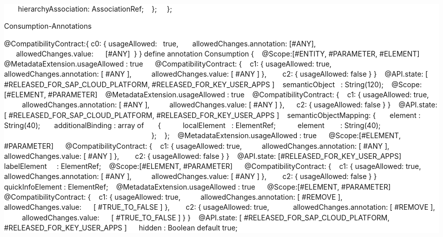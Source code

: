        hierarchyAssociation: AssociationRef;
   };    
};

Consumption-Annotations   

@CompatibilityContract:{
c0: { usageAllowed:   true,
      allowedChanges.annotation: \[#ANY\],
      allowedChanges.value:      \[#ANY\]  } }
define annotation Consumption
{
   @Scope:\[#ENTITY, #PARAMETER, #ELEMENT\]  
   @MetadataExtension.usageAllowed : true  
   @CompatibilityContract: {
   c1: { usageAllowed: true,
         allowedChanges.annotation: \[ #ANY \],
         allowedChanges.value: \[ #ANY \] },    
   c2: { usageAllowed: false } }
   @API.state: \[ #RELEASED\_FOR\_SAP\_CLOUD\_PLATFORM, #RELEASED\_FOR\_KEY\_USER\_APPS \]
   semanticObject   : String(120);
   @Scope:\[#ELEMENT, #PARAMETER\]
   @MetadataExtension.usageAllowed : true
   @CompatibilityContract: {
   c1: { usageAllowed: true,
         allowedChanges.annotation: \[ #ANY \],
         allowedChanges.value: \[ #ANY \] },  
   c2: { usageAllowed: false } }
   @API.state: \[ #RELEASED\_FOR\_SAP\_CLOUD\_PLATFORM, #RELEASED\_FOR\_KEY\_USER\_APPS \]
   semanticObjectMapping: {
      element : String(40);
      additionalBinding : array of
      {
          localElement   : ElementRef;
          element        : String(40);                                                                                  
      };
   };
   @MetadataExtension.usageAllowed : true  
   @Scope:\[#ELEMENT, #PARAMETER\]  
   @CompatibilityContract: {
   c1: { usageAllowed: true,
         allowedChanges.annotation: \[ #ANY \],
         allowedChanges.value: \[ #ANY \] },    
   c2: { usageAllowed: false } }
   @API.state: \[#RELEASED\_FOR\_KEY\_USER\_APPS\]
   labelElement     : ElementRef;
   @Scope:\[#ELEMENT, #PARAMETER\]  
   @CompatibilityContract: {
   c1: { usageAllowed: true,
         allowedChanges.annotation: \[ #ANY \],
         allowedChanges.value: \[ #ANY \] },    
   c2: { usageAllowed: false } }
   quickInfoElement : ElementRef;
   @MetadataExtension.usageAllowed : true  
   @Scope:\[#ELEMENT, #PARAMETER\]  
   @CompatibilityContract: {
   c1: { usageAllowed: true,
         allowedChanges.annotation: \[ #REMOVE \],
         allowedChanges.value:      \[ #TRUE\_TO\_FALSE \] },    
   c2: { usageAllowed: true,  
         allowedChanges.annotation: \[ #REMOVE \],
         allowedChanges.value:      \[ #TRUE\_TO\_FALSE \] } }
   @API.state: \[ #RELEASED\_FOR\_SAP\_CLOUD\_PLATFORM, #RELEASED\_FOR\_KEY\_USER\_APPS \]  
   hidden : Boolean default true;